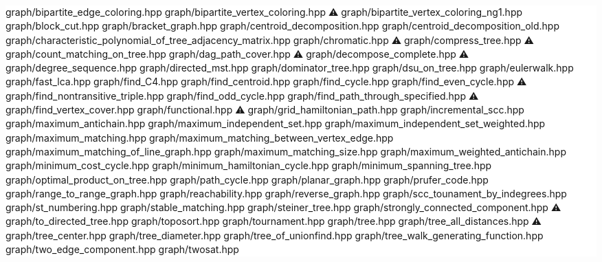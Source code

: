 graph/bipartite_edge_coloring.hpp
graph/bipartite_vertex_coloring.hpp
:warning: graph/bipartite_vertex_coloring_ng1.hpp
graph/block_cut.hpp
graph/bracket_graph.hpp
graph/centroid_decomposition.hpp
graph/centroid_decomposition_old.hpp
graph/characteristic_polynomial_of_tree_adjacency_matrix.hpp
graph/chromatic.hpp
:warning: graph/compress_tree.hpp
:warning: graph/count_matching_on_tree.hpp
graph/dag_path_cover.hpp
:warning: graph/decompose_complete.hpp
:warning: graph/degree_sequence.hpp
graph/directed_mst.hpp
graph/dominator_tree.hpp
graph/dsu_on_tree.hpp
graph/eulerwalk.hpp
graph/fast_lca.hpp
graph/find_C4.hpp
graph/find_centroid.hpp
graph/find_cycle.hpp
graph/find_even_cycle.hpp
:warning: graph/find_nontransitive_triple.hpp
graph/find_odd_cycle.hpp
graph/find_path_through_specified.hpp
:warning: graph/find_vertex_cover.hpp
graph/functional.hpp
:warning: graph/grid_hamiltonian_path.hpp
graph/incremental_scc.hpp
graph/maximum_antichain.hpp
graph/maximum_independent_set.hpp
graph/maximum_independent_set_weighted.hpp
graph/maximum_matching.hpp
graph/maximum_matching_between_vertex_edge.hpp
graph/maximum_matching_of_line_graph.hpp
graph/maximum_matching_size.hpp
graph/maximum_weighted_antichain.hpp
graph/minimum_cost_cycle.hpp
graph/minimum_hamiltonian_cycle.hpp
graph/minimum_spanning_tree.hpp
graph/optimal_product_on_tree.hpp
graph/path_cycle.hpp
graph/planar_graph.hpp
graph/prufer_code.hpp
graph/range_to_range_graph.hpp
graph/reachability.hpp
graph/reverse_graph.hpp
graph/scc_tounament_by_indegrees.hpp
graph/st_numbering.hpp
graph/stable_matching.hpp
graph/steiner_tree.hpp
graph/strongly_connected_component.hpp
:warning: graph/to_directed_tree.hpp
graph/toposort.hpp
graph/tournament.hpp
graph/tree.hpp
graph/tree_all_distances.hpp
:warning: graph/tree_center.hpp
graph/tree_diameter.hpp
graph/tree_of_unionfind.hpp
graph/tree_walk_generating_function.hpp
graph/two_edge_component.hpp
graph/twosat.hpp